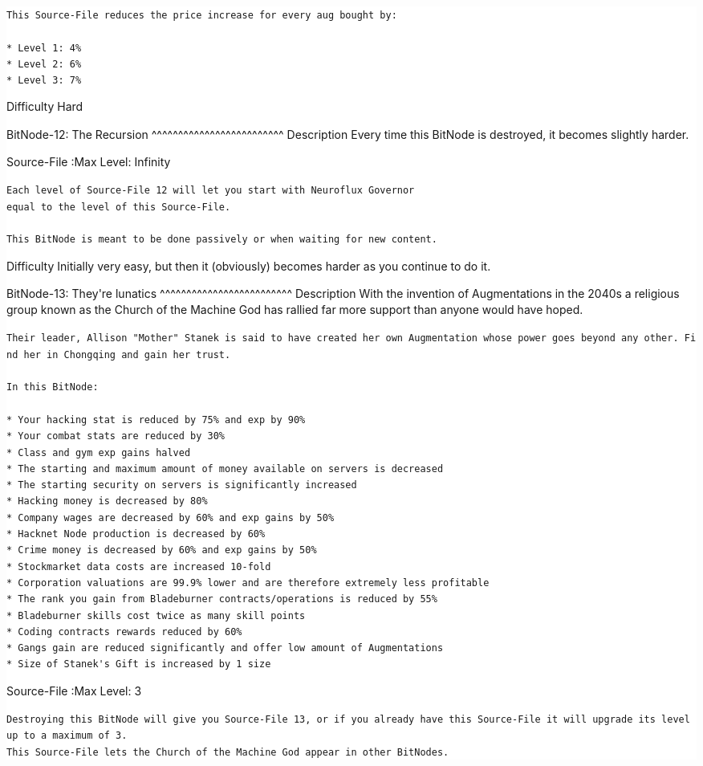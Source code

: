    This Source-File reduces the price increase for every aug bought by:

    * Level 1: 4%
    * Level 2: 6%
    * Level 3: 7%

Difficulty
Hard

BitNode-12: The Recursion
^^^^^^^^^^^^^^^^^^^^^^^^^
Description
Every time this BitNode is destroyed, it becomes slightly harder.

Source-File
:Max Level: Infinity

    Each level of Source-File 12 will let you start with Neuroflux Governor
    equal to the level of this Source-File.

    This BitNode is meant to be done passively or when waiting for new content.

Difficulty
Initially very easy, but then it (obviously) becomes harder as you continue to do it.

BitNode-13: They're lunatics
^^^^^^^^^^^^^^^^^^^^^^^^^
Description
With the invention of Augmentations in the 2040s a religious group known as the Church of the Machine God has rallied far more support than anyone would have hoped.

    Their leader, Allison "Mother" Stanek is said to have created her own Augmentation whose power goes beyond any other. Find her in Chongqing and gain her trust.

    In this BitNode:

    * Your hacking stat is reduced by 75% and exp by 90%
    * Your combat stats are reduced by 30%
    * Class and gym exp gains halved
    * The starting and maximum amount of money available on servers is decreased
    * The starting security on servers is significantly increased
    * Hacking money is decreased by 80%
    * Company wages are decreased by 60% and exp gains by 50%
    * Hacknet Node production is decreased by 60%
    * Crime money is decreased by 60% and exp gains by 50%
    * Stockmarket data costs are increased 10-fold
    * Corporation valuations are 99.9% lower and are therefore extremely less profitable
    * The rank you gain from Bladeburner contracts/operations is reduced by 55%
    * Bladeburner skills cost twice as many skill points
    * Coding contracts rewards reduced by 60%
    * Gangs gain are reduced significantly and offer low amount of Augmentations
    * Size of Stanek's Gift is increased by 1 size

Source-File
:Max Level: 3

    Destroying this BitNode will give you Source-File 13, or if you already have this Source-File it will upgrade its level up to a maximum of 3.
    This Source-File lets the Church of the Machine God appear in other BitNodes.
